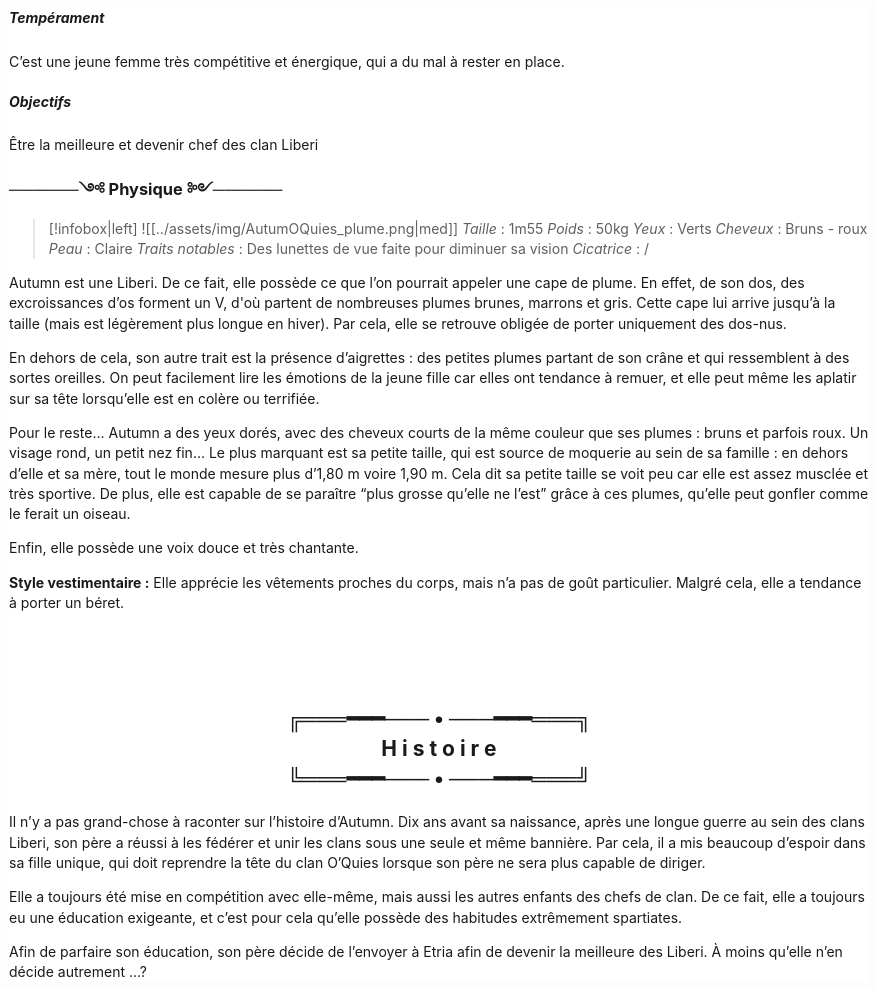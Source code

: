 ##### __*Tempérament*__
C’est une jeune femme très compétitive et énergique, qui a du mal à rester en place.

##### __*Objectifs*__
Être la meilleure et devenir chef des clan Liberi

### ──────༺ Physique ༻──────

> [!infobox|left]
> ![[../assets/img/AutumOQuies_plume.png|med]]
> *Taille* : 1m55
> *Poids* : 50kg
> *Yeux* : Verts
> *Cheveux* : Bruns - roux
> *Peau* : Claire
> *Traits notables* : Des lunettes de vue faite pour diminuer sa vision
> *Cicatrice* : /

Autumn est une Liberi. De ce fait, elle possède ce que l’on pourrait appeler une cape de plume. En effet, de son dos, des excroissances d’os forment un V, d'où partent de nombreuses plumes brunes, marrons et gris. Cette cape lui arrive jusqu’à la taille (mais est légèrement plus longue en hiver). Par cela, elle se retrouve obligée de porter uniquement des dos-nus.

En dehors de cela, son autre trait est la présence d’aigrettes : des petites plumes partant de son crâne et qui ressemblent à des sortes oreilles. On peut facilement lire les émotions de la jeune fille car elles ont tendance à remuer, et elle peut même les aplatir sur sa tête lorsqu’elle est en colère ou terrifiée.

Pour le reste… Autumn a des yeux dorés, avec des cheveux courts de la même couleur que ses plumes : bruns et parfois roux. Un visage rond, un petit nez fin… Le plus marquant est sa petite taille, qui est source de moquerie au sein de sa famille : en dehors d’elle et sa mère, tout le monde mesure plus d’1,80 m voire 1,90 m.
Cela dit sa petite taille se voit peu car elle est assez musclée et très sportive. De plus, elle est capable de se paraître “plus grosse qu’elle ne l’est” grâce à ces plumes, qu’elle peut gonfler comme le ferait un oiseau.

Enfin, elle possède une voix douce et très chantante.

**Style vestimentaire :** Elle apprécie les vêtements proches du corps, mais n’a pas de goût particulier. Malgré cela, elle a tendance à porter un béret.
<br><br><br><br>
<h2 style="text-align:center">╔═══━━━─── • ───━━━═══╗<br>
H i s t o i r e<br>
╚═══━━━─── • ───━━━═══╝</h2>

Il n’y a pas grand-chose à raconter sur l’histoire d’Autumn. Dix ans avant sa naissance, après une longue guerre au sein des clans Liberi, son père a réussi à les fédérer et unir les clans sous une seule et même bannière. Par cela, il a mis beaucoup d’espoir dans sa fille unique, qui doit reprendre la tête du clan O’Quies lorsque son père ne sera plus capable de diriger.

Elle a toujours été mise en compétition avec elle-même, mais aussi les autres enfants des chefs de clan. De ce fait, elle a toujours eu une éducation exigeante, et c’est pour cela qu’elle possède des habitudes extrêmement spartiates.

Afin de parfaire son éducation, son père décide de l’envoyer à Etria afin de devenir la meilleure des Liberi. À moins qu’elle n’en décide autrement …?


[^1]: Nom inspiré d’Arknight ; invariable
[^2]: Ce ne sont ni des massacres, ni des guerres en tant que tel. La majorité de leur guerre reste politique et peu sur le terrain… Ils étaient bien plus belliqueux par le passé. De plus, leur“guerre” n’implique que les clans Liberi.